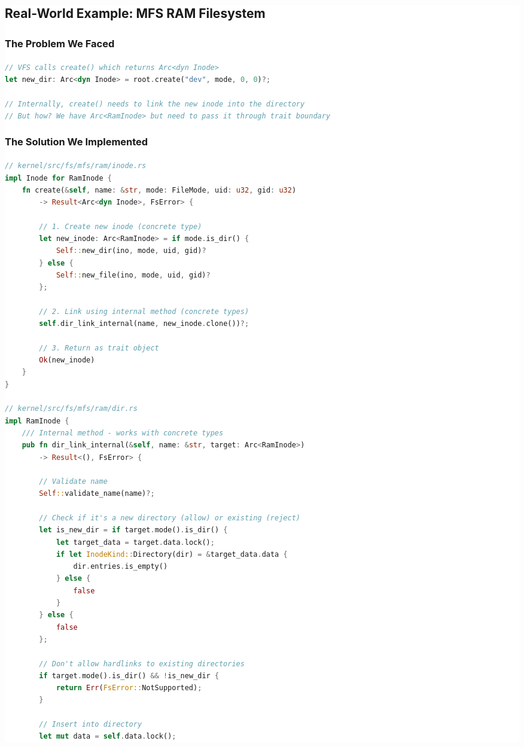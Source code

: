 
## Real-World Example: MFS RAM Filesystem

### The Problem We Faced

```rust
// VFS calls create() which returns Arc<dyn Inode>
let new_dir: Arc<dyn Inode> = root.create("dev", mode, 0, 0)?;

// Internally, create() needs to link the new inode into the directory
// But how? We have Arc<RamInode> but need to pass it through trait boundary
```

### The Solution We Implemented

```rust
// kernel/src/fs/mfs/ram/inode.rs
impl Inode for RamInode {
    fn create(&self, name: &str, mode: FileMode, uid: u32, gid: u32) 
        -> Result<Arc<dyn Inode>, FsError> {
        
        // 1. Create new inode (concrete type)
        let new_inode: Arc<RamInode> = if mode.is_dir() {
            Self::new_dir(ino, mode, uid, gid)?
        } else {
            Self::new_file(ino, mode, uid, gid)?
        };
        
        // 2. Link using internal method (concrete types)
        self.dir_link_internal(name, new_inode.clone())?;
        
        // 3. Return as trait object
        Ok(new_inode)
    }
}

// kernel/src/fs/mfs/ram/dir.rs
impl RamInode {
    /// Internal method - works with concrete types
    pub fn dir_link_internal(&self, name: &str, target: Arc<RamInode>) 
        -> Result<(), FsError> {
        
        // Validate name
        Self::validate_name(name)?;
        
        // Check if it's a new directory (allow) or existing (reject)
        let is_new_dir = if target.mode().is_dir() {
            let target_data = target.data.lock();
            if let InodeKind::Directory(dir) = &target_data.data {
                dir.entries.is_empty()
            } else {
                false
            }
        } else {
            false
        };
        
        // Don't allow hardlinks to existing directories
        if target.mode().is_dir() && !is_new_dir {
            return Err(FsError::NotSupported);
        }
        
        // Insert into directory
        let mut data = self.data.lock();
```